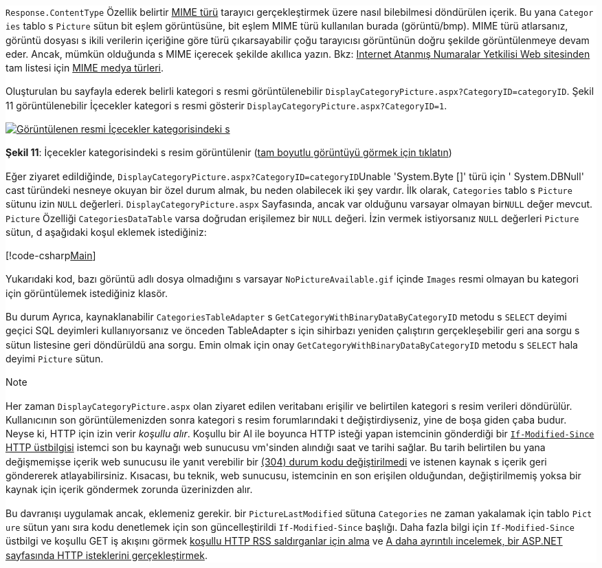 `Response.ContentType` Özellik belirtir [MIME türü](http://en.wikipedia.org/wiki/MIME) tarayıcı gerçekleştirmek üzere nasıl bilebilmesi döndürülen içerik. Bu yana `Categories` tablo s `Picture` sütun bit eşlem görüntüsüne, bit eşlem MIME türü kullanılan burada (görüntü/bmp). MIME türü atlarsanız, görüntü dosyası s ikili verilerin içeriğine göre türü çıkarsayabilir çoğu tarayıcısı görüntünün doğru şekilde görüntülenmeye devam eder. Ancak, mümkün olduğunda s MIME içerecek şekilde akıllıca yazın. Bkz: [Internet Atanmış Numaralar Yetkilisi Web sitesinden](http://www.iana.org/) tam listesi için [MIME medya türleri](http://www.iana.org/assignments/media-types/).

Oluşturulan bu sayfayla ederek belirli kategori s resmi görüntülenebilir `DisplayCategoryPicture.aspx?CategoryID=categoryID`. Şekil 11 görüntülenebilir İçecekler kategori s resmi gösterir `DisplayCategoryPicture.aspx?CategoryID=1`.


[![Görüntülenen resmi İçecekler kategorisindeki s](displaying-binary-data-in-the-data-web-controls-cs/_static/image11.gif)](displaying-binary-data-in-the-data-web-controls-cs/_static/image17.png)

**Şekil 11**: İçecekler kategorisindeki s resim görüntülenir ([tam boyutlu görüntüyü görmek için tıklatın](displaying-binary-data-in-the-data-web-controls-cs/_static/image18.png))


Eğer ziyaret edildiğinde, `DisplayCategoryPicture.aspx?CategoryID=categoryID`Unable 'System.Byte []' türü için ' System.DBNull' cast türündeki nesneye okuyan bir özel durum almak, bu neden olabilecek iki şey vardır. İlk olarak, `Categories` tablo s `Picture` sütunu izin `NULL` değerleri. `DisplayCategoryPicture.aspx` Sayfasında, ancak var olduğunu varsayar olmayan bir`NULL` değer mevcut. `Picture` Özelliği `CategoriesDataTable` varsa doğrudan erişilemez bir `NULL` değeri. İzin vermek istiyorsanız `NULL` değerleri `Picture` sütun, d aşağıdaki koşul eklemek istediğiniz:


[!code-csharp[Main](displaying-binary-data-in-the-data-web-controls-cs/samples/sample7.cs)]

Yukarıdaki kod, bazı görüntü adlı dosya olmadığını s varsayar `NoPictureAvailable.gif` içinde `Images` resmi olmayan bu kategori için görüntülemek istediğiniz klasör.

Bu durum Ayrıca, kaynaklanabilir `CategoriesTableAdapter` s `GetCategoryWithBinaryDataByCategoryID` metodu s `SELECT` deyimi geçici SQL deyimleri kullanıyorsanız ve önceden TableAdapter s için sihirbazı yeniden çalıştırın gerçekleşebilir geri ana sorgu s sütun listesine geri döndürüldü ana sorgu. Emin olmak için onay `GetCategoryWithBinaryDataByCategoryID` metodu s `SELECT` hala deyimi `Picture` sütun.

> [!NOTE]
> Her zaman `DisplayCategoryPicture.aspx` olan ziyaret edilen veritabanı erişilir ve belirtilen kategori s resim verileri döndürülür. Kullanıcının son görüntülemenizden sonra kategori s resim forumlarındaki t değiştirdiyseniz, yine de boşa giden çaba budur. Neyse ki, HTTP için izin verir *koşullu alır*. Koşullu bir Al ile boyunca HTTP isteği yapan istemcinin gönderdiği bir [ `If-Modified-Since` HTTP üstbilgisi](http://www.w3.org/Protocols/rfc2616/rfc2616-sec14.html) istemci son bu kaynağı web sunucusu vm'sinden alındığı saat ve tarihi sağlar. Bu tarih belirtilen bu yana değişmemişse içerik web sunucusu ile yanıt verebilir bir [(304) durum kodu değiştirilmedi](http://www.w3.org/Protocols/rfc2616/rfc2616-sec10.html) ve istenen kaynak s içerik geri göndererek atlayabilirsiniz. Kısacası, bu teknik, web sunucusu, istemcinin en son erişilen olduğundan, değiştirilmemiş yoksa bir kaynak için içerik göndermek zorunda üzerinizden alır.


Bu davranışı uygulamak ancak, eklemeniz gerekir. bir `PictureLastModified` sütuna `Categories` ne zaman yakalamak için tablo `Picture` sütun yanı sıra kodu denetlemek için son güncelleştirildi `If-Modified-Since` başlığı. Daha fazla bilgi için `If-Modified-Since` üstbilgi ve koşullu GET iş akışını görmek [koşullu HTTP RSS saldırganlar için alma](http://fishbowl.pastiche.org/2002/10/21/http_conditional_get_for_rss_hackers) ve [A daha ayrıntılı incelemek, bir ASP.NET sayfasında HTTP isteklerini gerçekleştirmek](http://aspnet.4guysfromrolla.com/articles/122204-1.aspx).
